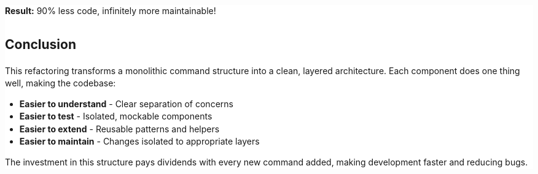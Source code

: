 **Result:** 90% less code, infinitely more maintainable!

## Conclusion

This refactoring transforms a monolithic command structure into a clean, layered architecture. Each component does one thing well, making the codebase:

- **Easier to understand** - Clear separation of concerns
- **Easier to test** - Isolated, mockable components  
- **Easier to extend** - Reusable patterns and helpers
- **Easier to maintain** - Changes isolated to appropriate layers

The investment in this structure pays dividends with every new command added, making development faster and reducing bugs.
